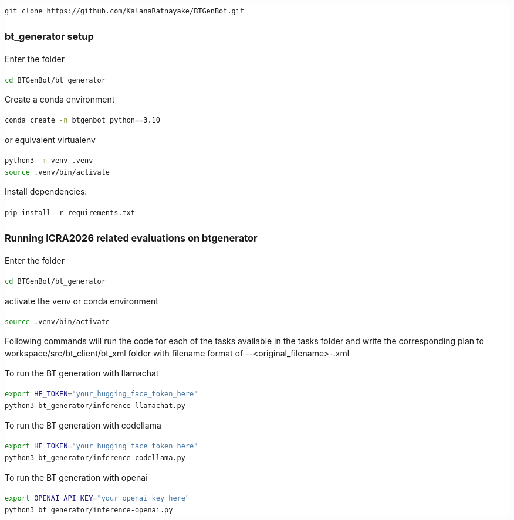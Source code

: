 ```
git clone https://github.com/KalanaRatnayake/BTGenBot.git
```

### bt_generator setup

Enter the folder
```bash
cd BTGenBot/bt_generator
```
Create a conda environment
```bash
conda create -n btgenbot python==3.10
```
or equivalent virtualenv
```bash 
python3 -m venv .venv
source .venv/bin/activate
```
Install dependencies:
```
pip install -r requirements.txt
```

### Running ICRA2026 related evaluations on btgenerator

Enter the folder
```bash
cd BTGenBot/bt_generator
```

activate the venv or conda environment
```bash
source .venv/bin/activate
```

Following commands will run the code for each of the tasks available in the tasks folder and write the corresponding plan to workspace/src/bt_client/bt_xml folder with filename format of <model>-<zero>-<original_filename>-<iteration>.xml

To run the BT generation with llamachat
```bash
export HF_TOKEN="your_hugging_face_token_here"
python3 bt_generator/inference-llamachat.py
```

To run the BT generation with codellama
```bash
export HF_TOKEN="your_hugging_face_token_here"
python3 bt_generator/inference-codellama.py
```

To run the BT generation with openai
```bash
export OPENAI_API_KEY="your_openai_key_here"
python3 bt_generator/inference-openai.py
```
